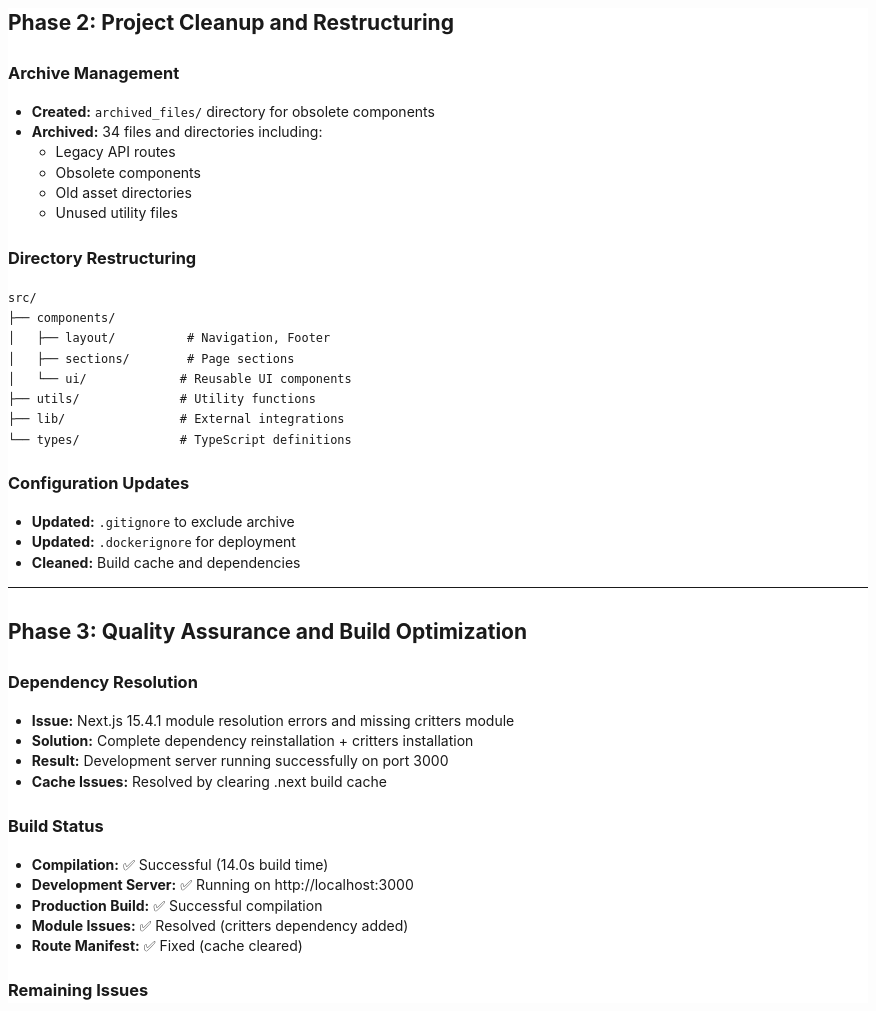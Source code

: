 ## Phase 2: Project Cleanup and Restructuring

### Archive Management

- **Created:** `archived_files/` directory for obsolete components
- **Archived:** 34 files and directories including:
  - Legacy API routes
  - Obsolete components
  - Old asset directories
  - Unused utility files

### Directory Restructuring

```
src/
├── components/
│   ├── layout/          # Navigation, Footer
│   ├── sections/        # Page sections
│   └── ui/             # Reusable UI components
├── utils/              # Utility functions
├── lib/                # External integrations
└── types/              # TypeScript definitions
```

### Configuration Updates

- **Updated:** `.gitignore` to exclude archive
- **Updated:** `.dockerignore` for deployment
- **Cleaned:** Build cache and dependencies

---

## Phase 3: Quality Assurance and Build Optimization

### Dependency Resolution

- **Issue:** Next.js 15.4.1 module resolution errors and missing critters module
- **Solution:** Complete dependency reinstallation + critters installation
- **Result:** Development server running successfully on port 3000
- **Cache Issues:** Resolved by clearing .next build cache

### Build Status

- **Compilation:** ✅ Successful (14.0s build time)
- **Development Server:** ✅ Running on http://localhost:3000
- **Production Build:** ✅ Successful compilation
- **Module Issues:** ✅ Resolved (critters dependency added)
- **Route Manifest:** ✅ Fixed (cache cleared)

### Remaining Issues
